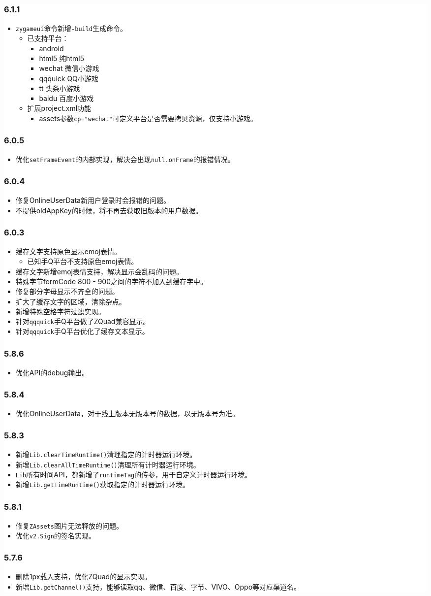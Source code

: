 ### 6.1.1
- `zygameui`命令新增`-build`生成命令。
    - 已支持平台：
        - android
        - html5 纯html5
        - wechat 微信小游戏
        - qqquick QQ小游戏
        - tt 头条小游戏
        - baidu 百度小游戏
    - 扩展project.xml功能
        - assets参数`cp="wechat"`可定义平台是否需要拷贝资源，仅支持小游戏。

### 6.0.5
- 优化`setFrameEvent`的内部实现，解决会出现`null.onFrame`的报错情况。

### 6.0.4
- 修复OnlineUserData新用户登录时会报错的问题。
- 不提供oldAppKey的时候，将不再去获取旧版本的用户数据。

### 6.0.3
- 缓存文字支持原色显示emoj表情。
    - 已知手Q平台不支持原色emoj表情。
- 缓存文字新增emoj表情支持，解决显示会乱码的问题。
- 特殊字节formCode 800 - 900之间的字符不加入到缓存字中。
- 修复部分字母显示不齐全的问题。
- 扩大了缓存文字的区域，清除杂点。
- 新增特殊空格字符过滤实现。
- 针对`qqquick`手Q平台做了ZQuad兼容显示。
- 针对`qqquick`手Q平台优化了缓存文本显示。

### 5.8.6
- 优化API的debug输出。

### 5.8.4
- 优化OnlineUserData，对于线上版本无版本号的数据，以无版本号为准。

### 5.8.3
- 新增`Lib.clearTimeRuntime()`清理指定的计时器运行环境。
- 新增`Lib.clearAllTimeRuntime()`清理所有计时器运行环境。
- `Lib`所有时间API，都新增了`runtimeTag`的传参，用于自定义计时器运行环境。
- 新增`Lib.getTimeRuntime()`获取指定的计时器运行环境。

### 5.8.1
- 修复`ZAssets`图片无法释放的问题。
- 优化`v2.Sign`的签名实现。

### 5.7.6
- 删除1px载入支持，优化ZQuad的显示实现。
- 新增`Lib.getChannel()`支持，能够读取qq、微信、百度、字节、VIVO、Oppo等对应渠道名。
